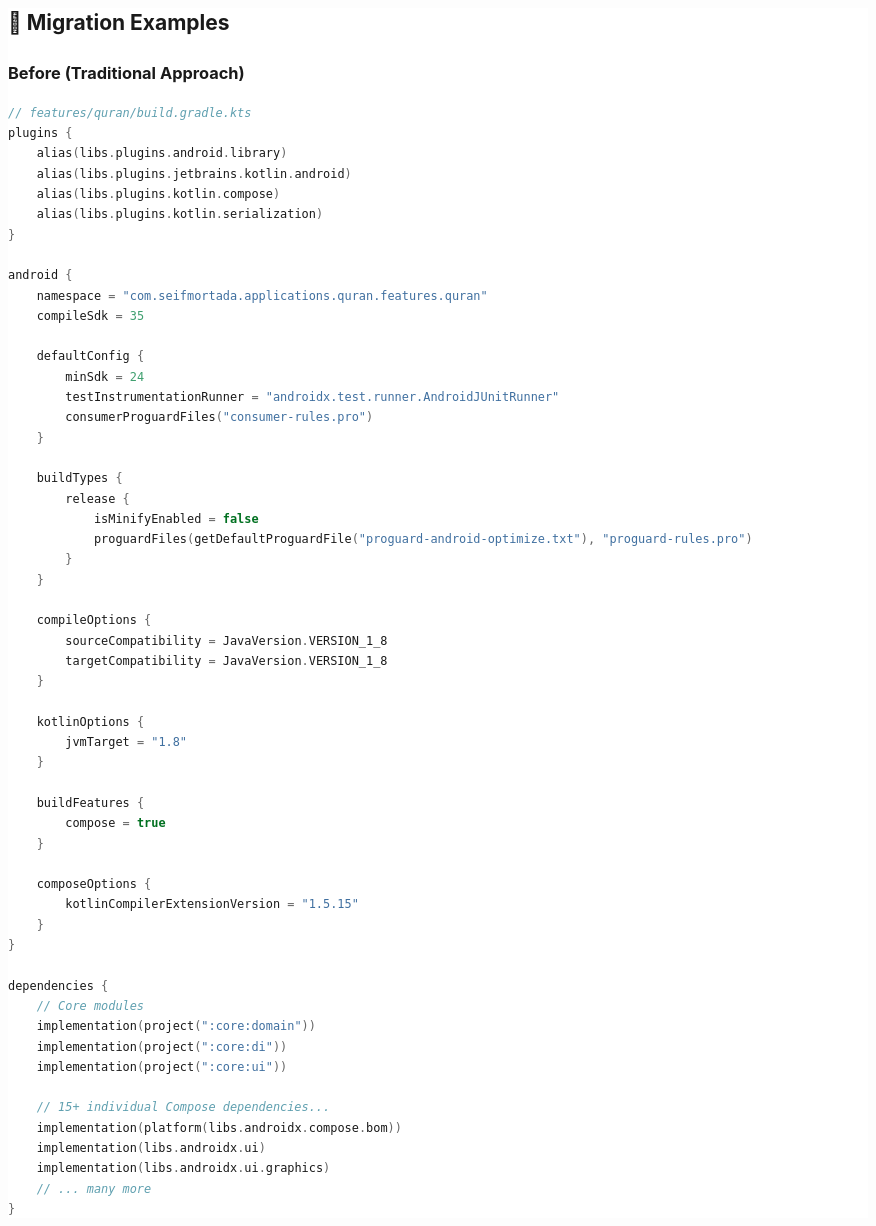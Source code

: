 ## 🔄 **Migration Examples**

### **Before (Traditional Approach)**

```kotlin
// features/quran/build.gradle.kts
plugins {
    alias(libs.plugins.android.library)
    alias(libs.plugins.jetbrains.kotlin.android)
    alias(libs.plugins.kotlin.compose)
    alias(libs.plugins.kotlin.serialization)
}

android {
    namespace = "com.seifmortada.applications.quran.features.quran"
    compileSdk = 35
    
    defaultConfig {
        minSdk = 24
        testInstrumentationRunner = "androidx.test.runner.AndroidJUnitRunner"
        consumerProguardFiles("consumer-rules.pro")
    }
    
    buildTypes {
        release {
            isMinifyEnabled = false
            proguardFiles(getDefaultProguardFile("proguard-android-optimize.txt"), "proguard-rules.pro")
        }
    }
    
    compileOptions {
        sourceCompatibility = JavaVersion.VERSION_1_8
        targetCompatibility = JavaVersion.VERSION_1_8
    }
    
    kotlinOptions {
        jvmTarget = "1.8"
    }
    
    buildFeatures {
        compose = true
    }
    
    composeOptions {
        kotlinCompilerExtensionVersion = "1.5.15"
    }
}

dependencies {
    // Core modules
    implementation(project(":core:domain"))
    implementation(project(":core:di"))
    implementation(project(":core:ui"))
    
    // 15+ individual Compose dependencies...
    implementation(platform(libs.androidx.compose.bom))
    implementation(libs.androidx.ui)
    implementation(libs.androidx.ui.graphics)
    // ... many more
}
```
